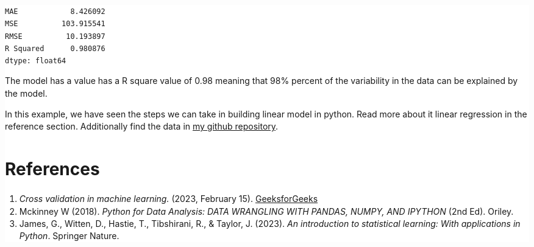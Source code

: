     MAE            8.426092
    MSE          103.915541
    RMSE          10.193897
    R Squared      0.980876
    dtype: float64

The model has a value has a R square value of 0.98 meaning that 98% percent of the variability in the data can be explained by the model. 

In this example, we have seen the steps we can take in building linear model in python. Read more about it linear regression in the reference section. Additionally find the data in [my github repository](https://github.com/StatisticianLeboo/My-Python-Learning).

# References
1. *Cross validation in machine learning.* (2023, February 15). [GeeksforGeeks](https://www.geeksforgeeks.org/cross-validation-machine-learning/)
2. Mckinney W (2018). *Python for Data Analysis: DATA WRANGLING WITH PANDAS, NUMPY, AND IPYTHON* (2nd Ed). Oriley.
3. James, G., Witten, D., Hastie, T., Tibshirani, R., & Taylor, J. (2023). *An introduction to statistical learning: With applications in Python*. Springer Nature.